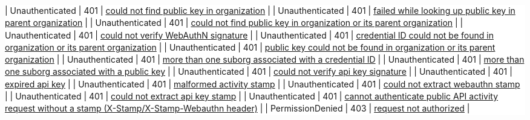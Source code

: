| Unauthenticated   | 401       | [could not find public key in organization](#could-not-find-public-key-in-organization)                                                                                                                                                                                                                                                                 |
| Unauthenticated   | 401       | [failed while looking up public key in parent organization](#failed-while-looking-up-public-key-in-parent-organization)                                                                                                                                                                                                                                 |
| Unauthenticated   | 401       | [could not find public key in organization or its parent organization](#could-not-find-public-key-in-organization-or-its-parent-organization)                                                                                                                                                                                                           |
| Unauthenticated   | 401       | [could not verify WebAuthN signature](#could-not-verify-webauthn-signature)                                                                                                                                                                                                                                                                             |
| Unauthenticated   | 401       | [credential ID could not be found in organization or its parent organization](#credential-id-could-not-be-found-in-organization-or-its-parent-organization)                                                                                                                                                                                             |
| Unauthenticated   | 401       | [public key could not be found in organization or its parent organization](#public-key-could-not-be-found-in-organization-or-its-parent-organization)                                                                                                                                                                                                   |
| Unauthenticated   | 401       | [more than one suborg associated with a credential ID](#more-than-one-suborg-associated-with-a-credential-id)                                                                                                                                                                                                                                           |
| Unauthenticated   | 401       | [more than one suborg associated with a public key](#more-than-one-suborg-associated-with-a-public-key)                                                                                                                                                                                                                                                 |
| Unauthenticated   | 401       | [could not verify api key signature](#could-not-verify-api-key-signature)                                                                                                                                                                                                                                                                               |
| Unauthenticated   | 401       | [expired api key](#expired-api-key)                                                                                                                                                                                                                                                                                                                     |
| Unauthenticated   | 401       | [malformed activity stamp](#malformed-activity-stamp)                                                                                                                                                                                                                                                                                                   |
| Unauthenticated   | 401       | [could not extract webauthn stamp](#could-not-extract-webauthn-stamp)                                                                                                                                                                                                                                                                                   |
| Unauthenticated   | 401       | [could not extract api key stamp](#could-not-extract-api-key-stamp)                                                                                                                                                                                                                                                                                     |
| Unauthenticated   | 401       | [cannot authenticate public API activity request without a stamp (X-Stamp/X-Stamp-Webauthn header)](#cannot-authenticate-public-api-activity-request-without-a-stamp-x-stampx-stamp-webauthn-header)                                                                                                                                                    |
| PermissionDenied  | 403       | [request not authorized](#request-not-authorized)                                                                                                                                                                                                                                                                                                       |